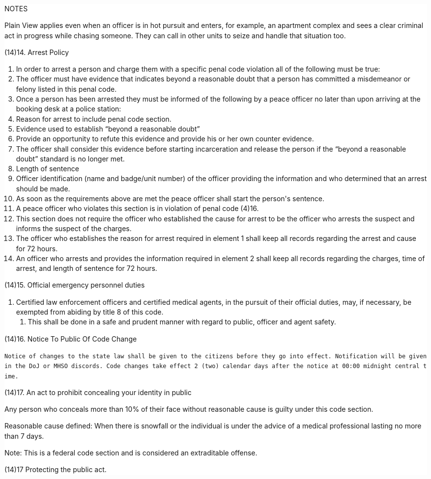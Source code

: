 NOTES

Plain View applies even when an officer is in hot pursuit and enters, for example, an apartment complex and sees a clear criminal act in progress while chasing someone. They can call in other units to seize and handle that situation too.

(14)14. Arrest Policy



1. In order to arrest a person and charge them with a specific penal code violation all of the following must be true:
1. The officer must have evidence that indicates beyond a reasonable doubt that a person has committed a misdemeanor or felony listed in this penal code.
1. Once a person has been arrested they must be informed of the following by a peace officer no later than upon arriving at the booking desk at a police station:
1. Reason for arrest to include penal code section.
2. Evidence used to establish “beyond a reasonable doubt”
3. Provide an opportunity to refute this evidence and provide his or her own counter evidence.
1. The officer shall consider this evidence before starting incarceration and release the person if the “beyond a reasonable doubt” standard is no longer met.
1. Length of sentence
2. Officer identification (name and badge/unit number) of the officer providing the information and who determined that an arrest should be made.
1. As soon as the requirements above are met the peace officer shall start the person's sentence.
2. A peace officer who violates this section is in violation of penal code (4)16.
3. This section does not require the officer who established the cause for arrest to be the officer who arrests the suspect and informs the suspect of the charges.
4. The officer who establishes the reason for arrest required in element 1 shall keep all records regarding the arrest and cause for 72 hours.
5. An officer who arrests and provides the information required in element 2 shall keep all records regarding the charges, time of arrest, and length of sentence for 72 hours.

(14)15. Official emergency personnel duties



1. Certified law enforcement officers and certified medical agents, in the pursuit of their official duties, may, if necessary, be exempted from abiding by title 8 of this code. 
    1. This shall be done in a safe and prudent manner with regard to public, officer and agent safety.

(14)16. Notice To Public Of Code Change

	Notice of changes to the state law shall be given to the citizens before they go into effect. Notification will be given in the DoJ or MHSO discords. Code changes take effect 2 (two) calendar days after the notice at 00:00 midnight central time. 

(14)17. An act to prohibit concealing your identity in public

Any person who conceals more than 10% of their face without reasonable cause is guilty under this code section. 

Reasonable cause defined: When there is snowfall or the individual is under the advice of a medical professional lasting no more than 7 days.

Note: This is a federal code section and is considered an extraditable offense.

(14)17 Protecting the public act.
